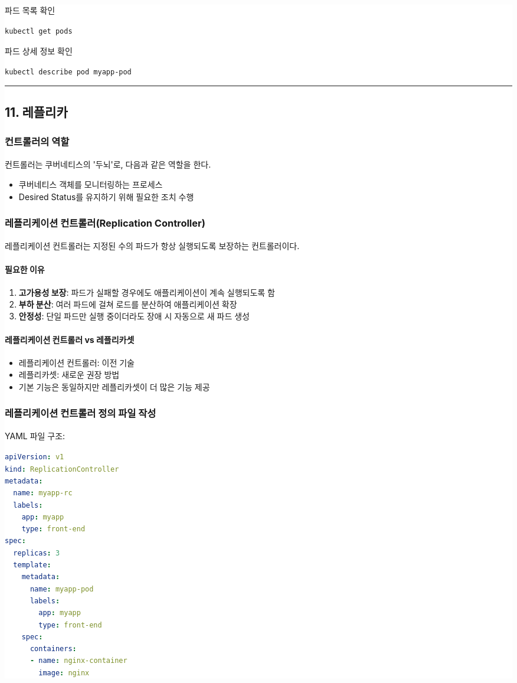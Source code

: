 파드 목록 확인
```bash
kubectl get pods
```

파드 상세 정보 확인
```bash
kubectl describe pod myapp-pod
```

---

## 11. 레플리카

### 컨트롤러의 역할

컨트롤러는 쿠버네티스의 '두뇌'로, 다음과 같은 역할을 한다.
- 쿠버네티스 객체를 모니터링하는 프로세스
- Desired Status를 유지하기 위해 필요한 조치 수행

### 레플리케이션 컨트롤러(Replication Controller)

레플리케이션 컨트롤러는 지정된 수의 파드가 항상 실행되도록 보장하는 컨트롤러이다.

#### 필요한 이유
1. **고가용성 보장**: 파드가 실패할 경우에도 애플리케이션이 계속 실행되도록 함
2. **부하 분산**: 여러 파드에 걸쳐 로드를 분산하여 애플리케이션 확장
3. **안정성**: 단일 파드만 실행 중이더라도 장애 시 자동으로 새 파드 생성

#### 레플리케이션 컨트롤러 vs 레플리카셋
- 레플리케이션 컨트롤러: 이전 기술
- 레플리카셋: 새로운 권장 방법
- 기본 기능은 동일하지만 레플리카셋이 더 많은 기능 제공

### 레플리케이션 컨트롤러 정의 파일 작성

YAML 파일 구조:
```yaml
apiVersion: v1
kind: ReplicationController
metadata:
  name: myapp-rc
  labels:
    app: myapp
    type: front-end
spec:
  replicas: 3
  template:
    metadata:
      name: myapp-pod
      labels:
        app: myapp
        type: front-end
    spec:
      containers:
      - name: nginx-container
        image: nginx
```
